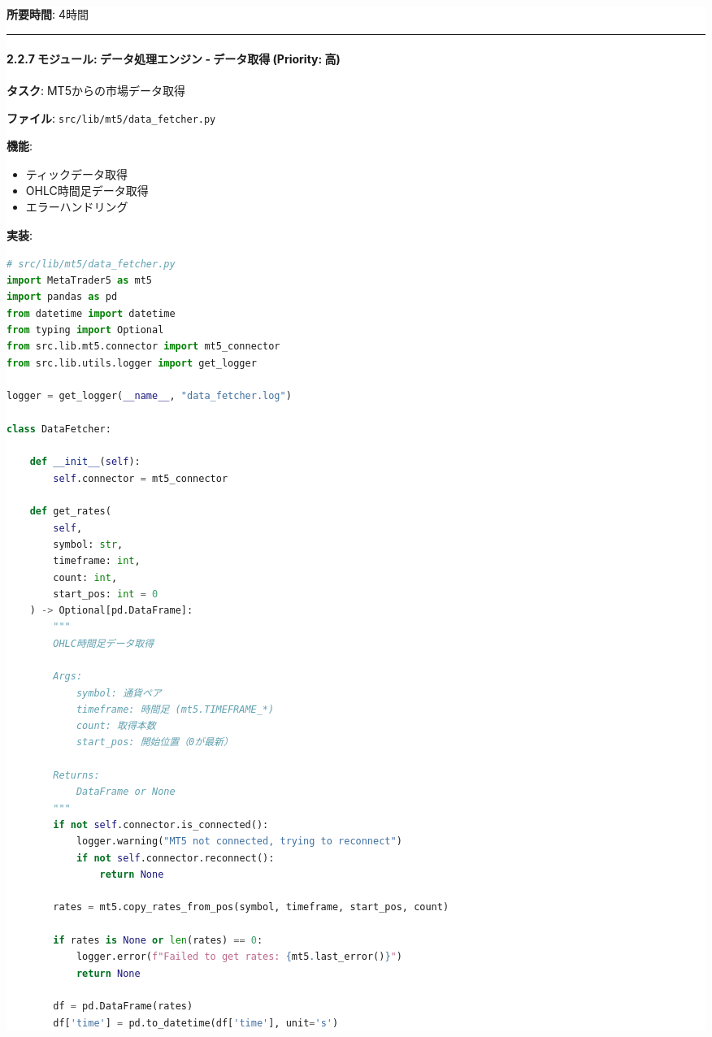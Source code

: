 ```python
```

**所要時間**: 4時間

---

#### 2.2.7 モジュール: データ処理エンジン - データ取得 (Priority: 高)

**タスク**: MT5からの市場データ取得

**ファイル**: `src/lib/mt5/data_fetcher.py`

**機能**:
- ティックデータ取得
- OHLC時間足データ取得
- エラーハンドリング

**実装**:
```python
# src/lib/mt5/data_fetcher.py
import MetaTrader5 as mt5
import pandas as pd
from datetime import datetime
from typing import Optional
from src.lib.mt5.connector import mt5_connector
from src.lib.utils.logger import get_logger

logger = get_logger(__name__, "data_fetcher.log")

class DataFetcher:

    def __init__(self):
        self.connector = mt5_connector

    def get_rates(
        self,
        symbol: str,
        timeframe: int,
        count: int,
        start_pos: int = 0
    ) -> Optional[pd.DataFrame]:
        """
        OHLC時間足データ取得

        Args:
            symbol: 通貨ペア
            timeframe: 時間足 (mt5.TIMEFRAME_*)
            count: 取得本数
            start_pos: 開始位置（0が最新）

        Returns:
            DataFrame or None
        """
        if not self.connector.is_connected():
            logger.warning("MT5 not connected, trying to reconnect")
            if not self.connector.reconnect():
                return None

        rates = mt5.copy_rates_from_pos(symbol, timeframe, start_pos, count)

        if rates is None or len(rates) == 0:
            logger.error(f"Failed to get rates: {mt5.last_error()}")
            return None

        df = pd.DataFrame(rates)
        df['time'] = pd.to_datetime(df['time'], unit='s')
```